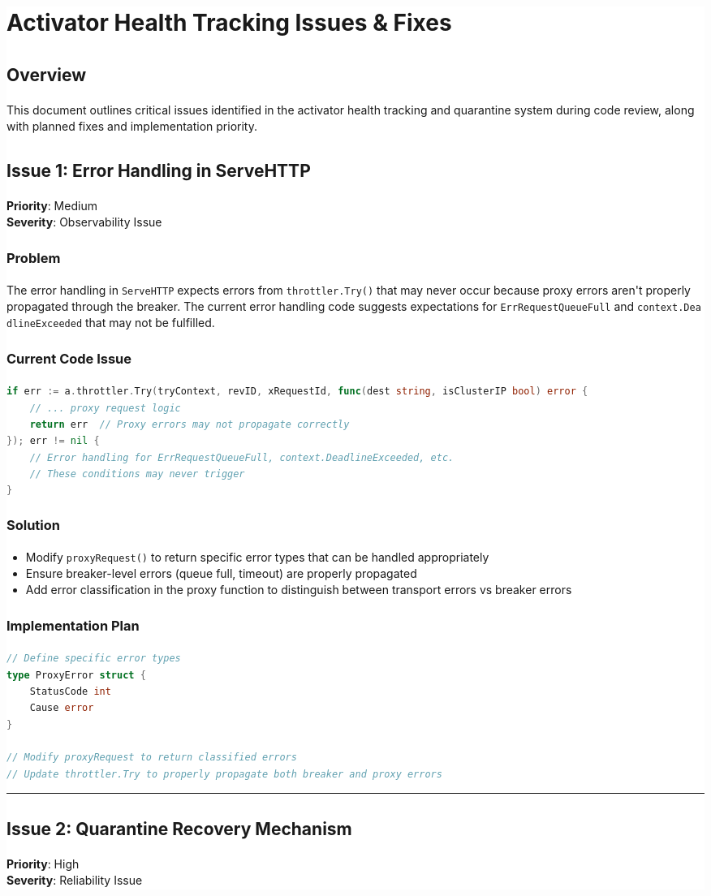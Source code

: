 # Activator Health Tracking Issues & Fixes

## Overview
This document outlines critical issues identified in the activator health tracking and quarantine system during code review, along with planned fixes and implementation priority.

## Issue 1: Error Handling in ServeHTTP
**Priority**: Medium  
**Severity**: Observability Issue

### Problem
The error handling in `ServeHTTP` expects errors from `throttler.Try()` that may never occur because proxy errors aren't properly propagated through the breaker. The current error handling code suggests expectations for `ErrRequestQueueFull` and `context.DeadlineExceeded` that may not be fulfilled.

### Current Code Issue
```go
if err := a.throttler.Try(tryContext, revID, xRequestId, func(dest string, isClusterIP bool) error {
    // ... proxy request logic
    return err  // Proxy errors may not propagate correctly
}); err != nil {
    // Error handling for ErrRequestQueueFull, context.DeadlineExceeded, etc.
    // These conditions may never trigger
}
```

### Solution
- Modify `proxyRequest()` to return specific error types that can be handled appropriately
- Ensure breaker-level errors (queue full, timeout) are properly propagated  
- Add error classification in the proxy function to distinguish between transport errors vs breaker errors

### Implementation Plan
```go
// Define specific error types
type ProxyError struct {
    StatusCode int
    Cause error
}

// Modify proxyRequest to return classified errors
// Update throttler.Try to properly propagate both breaker and proxy errors
```

---

## Issue 2: Quarantine Recovery Mechanism
**Priority**: High  
**Severity**: Reliability Issue
